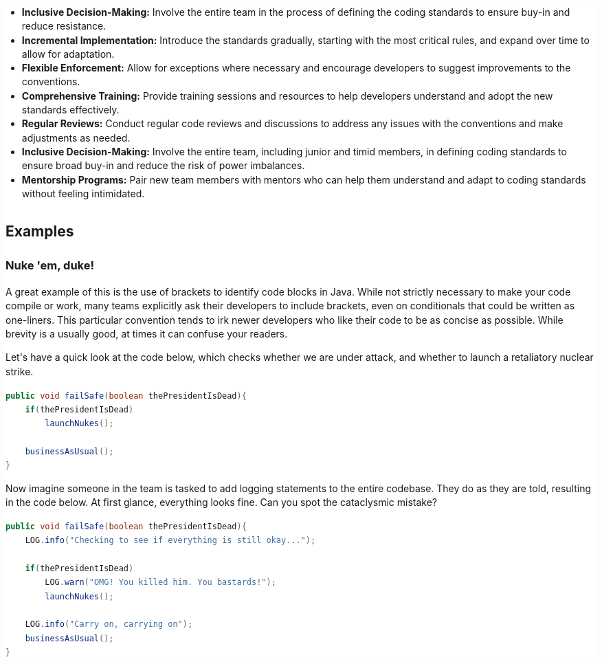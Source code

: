* **Inclusive Decision-Making:** Involve the entire team in the process of defining the coding standards to ensure buy-in and reduce resistance.
* **Incremental Implementation:** Introduce the standards gradually, starting with the most critical rules, and expand over time to allow for
  adaptation.
* **Flexible Enforcement:** Allow for exceptions where necessary and encourage developers to suggest improvements to the conventions.
* **Comprehensive Training:** Provide training sessions and resources to help developers understand and adopt the new standards effectively.
* **Regular Reviews:** Conduct regular code reviews and discussions to address any issues with the conventions and make adjustments as needed.
* **Inclusive Decision-Making:** Involve the entire team, including junior and timid members, in defining coding standards to ensure broad buy-in
  and reduce the risk of power imbalances.
* **Mentorship Programs:** Pair new team members with mentors who can help them understand and adapt to coding standards without feeling
  intimidated.

## Examples

### Nuke 'em, duke!

A great example of this is the use of brackets to identify code blocks in Java. While not strictly necessary to make your code compile or work, 
many teams explicitly ask their developers to include brackets, even on conditionals that could be written as one-liners. This particular 
convention tends to irk newer developers who like their code to be as concise as possible. 
While brevity is a usually good, at times it can confuse your readers. 

Let's have   a quick look at the code below, which checks whether we are under attack, and whether to launch a retaliatory nuclear strike.

```java
public void failSafe(boolean thePresidentIsDead){
    if(thePresidentIsDead)
        launchNukes();

    businessAsUsual();
}
```
   
Now imagine someone in the team is tasked to add logging statements to the entire codebase. 
They do as they are told, resulting in the code below.
At first glance, everything looks fine. Can you spot the cataclysmic mistake?

```java
public void failSafe(boolean thePresidentIsDead){
    LOG.info("Checking to see if everything is still okay...");

    if(thePresidentIsDead)
        LOG.warn("OMG! You killed him. You bastards!");
        launchNukes();

    LOG.info("Carry on, carrying on");
    businessAsUsual();
}
```
